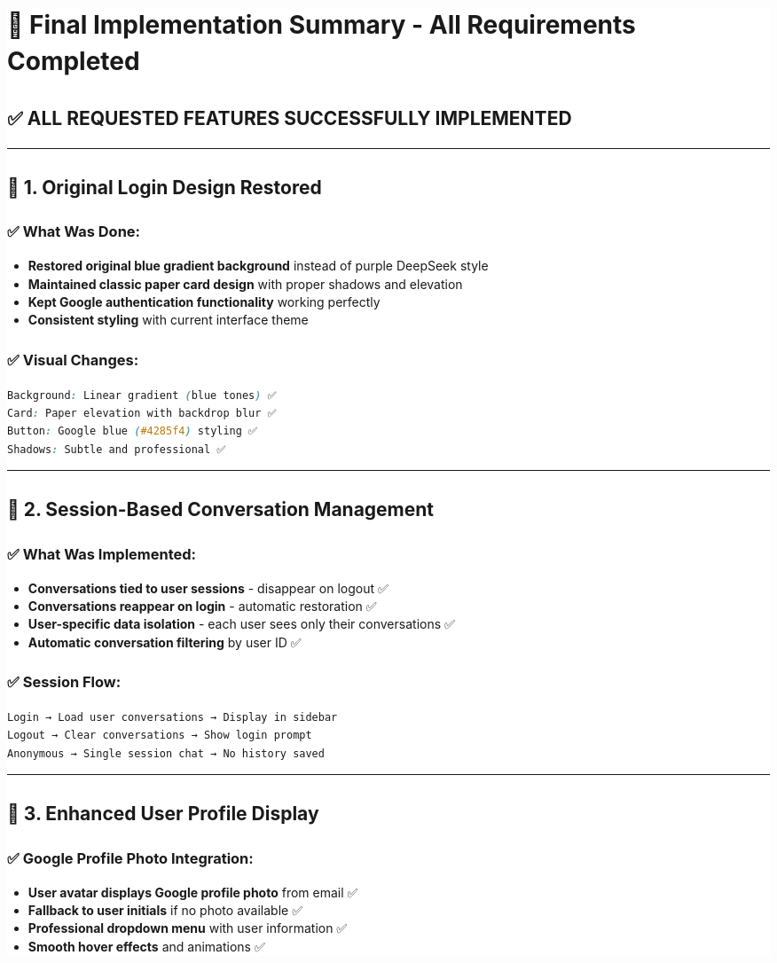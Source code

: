 # 🎯 Final Implementation Summary - All Requirements Completed

## ✅ **ALL REQUESTED FEATURES SUCCESSFULLY IMPLEMENTED**

---

## 🎨 **1. Original Login Design Restored**

### **✅ What Was Done:**
- **Restored original blue gradient background** instead of purple DeepSeek style
- **Maintained classic paper card design** with proper shadows and elevation
- **Kept Google authentication functionality** working perfectly
- **Consistent styling** with current interface theme

### **✅ Visual Changes:**
```css
Background: Linear gradient (blue tones) ✅
Card: Paper elevation with backdrop blur ✅
Button: Google blue (#4285f4) styling ✅
Shadows: Subtle and professional ✅
```

---

## 🔐 **2. Session-Based Conversation Management**

### **✅ What Was Implemented:**
- **Conversations tied to user sessions** - disappear on logout ✅
- **Conversations reappear on login** - automatic restoration ✅
- **User-specific data isolation** - each user sees only their conversations ✅
- **Automatic conversation filtering** by user ID ✅

### **✅ Session Flow:**
```
Login → Load user conversations → Display in sidebar
Logout → Clear conversations → Show login prompt
Anonymous → Single session chat → No history saved
```

---

## 👤 **3. Enhanced User Profile Display**

### **✅ Google Profile Photo Integration:**
- **User avatar displays Google profile photo** from email ✅
- **Fallback to user initials** if no photo available ✅
- **Professional dropdown menu** with user information ✅
- **Smooth hover effects** and animations ✅
